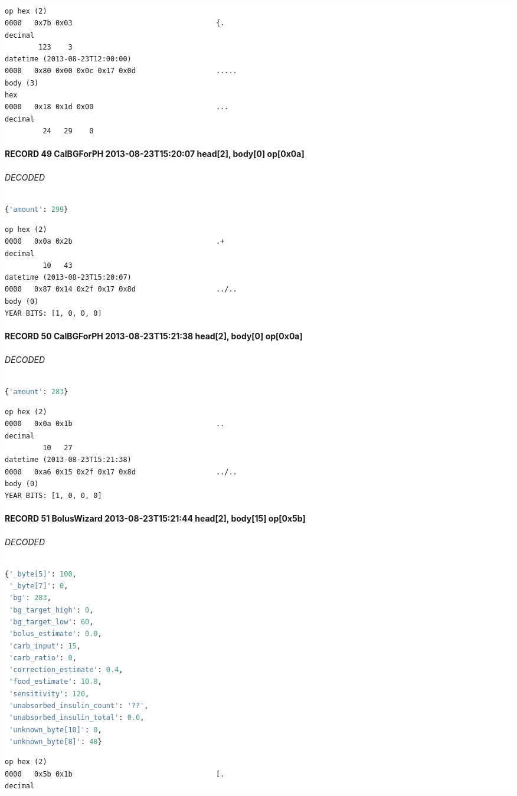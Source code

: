     op hex (2)
    0000   0x7b 0x03                                  {.
    decimal
            123    3
    datetime (2013-08-23T12:00:00)
    0000   0x80 0x00 0x0c 0x17 0x0d                   .....
    body (3)
    hex
    0000   0x18 0x1d 0x00                             ...
    decimal
             24   29    0

#### RECORD 49 CalBGForPH 2013-08-23T15:20:07 head[2], body[0] op[0x0a]
###### DECODED
```python
{'amount': 299}
```
    op hex (2)
    0000   0x0a 0x2b                                  .+
    decimal
             10   43
    datetime (2013-08-23T15:20:07)
    0000   0x87 0x14 0x2f 0x17 0x8d                   ../..
    body (0)
    YEAR BITS: [1, 0, 0, 0]
#### RECORD 50 CalBGForPH 2013-08-23T15:21:38 head[2], body[0] op[0x0a]
###### DECODED
```python
{'amount': 283}
```
    op hex (2)
    0000   0x0a 0x1b                                  ..
    decimal
             10   27
    datetime (2013-08-23T15:21:38)
    0000   0xa6 0x15 0x2f 0x17 0x8d                   ../..
    body (0)
    YEAR BITS: [1, 0, 0, 0]
#### RECORD 51 BolusWizard 2013-08-23T15:21:44 head[2], body[15] op[0x5b]
###### DECODED
```python
{'_byte[5]': 100,
 '_byte[7]': 0,
 'bg': 283,
 'bg_target_high': 0,
 'bg_target_low': 60,
 'bolus_estimate': 0.0,
 'carb_input': 15,
 'carb_ratio': 0,
 'correction_estimate': 0.4,
 'food_estimate': 10.8,
 'sensitivity': 120,
 'unabsorbed_insulin_count': '??',
 'unabsorbed_insulin_total': 0.0,
 'unknown_byte[10]': 0,
 'unknown_byte[8]': 48}
```
    op hex (2)
    0000   0x5b 0x1b                                  [.
    decimal